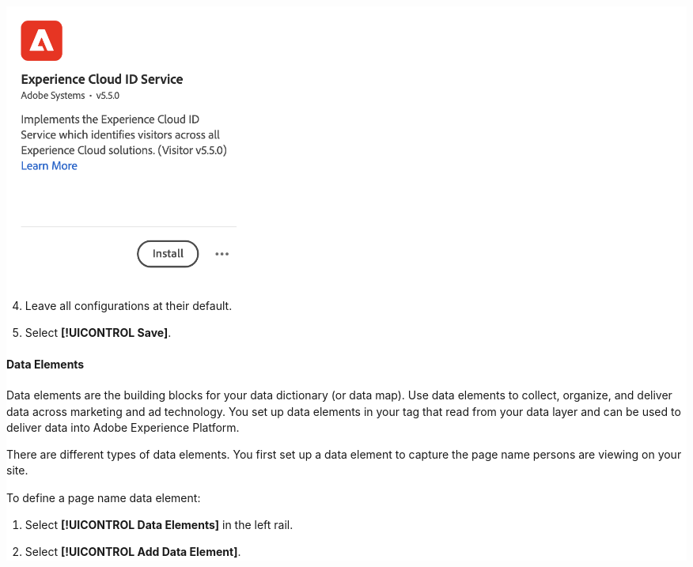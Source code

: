   <img src="./assets/ecid-extension.png" width="35%"/>

4. Leave all configurations at their default.

5. Select **[!UICONTROL Save]**.

#### **Data Elements**

Data elements are the building blocks for your data dictionary (or data map). Use data elements to collect, organize, and deliver data across marketing and ad technology. You set up data elements in your tag that read from your data layer and can be used to deliver data into Adobe Experience Platform.

There are different types of data elements. You first set up a data element to capture the page name persons are viewing on your site.

To define a page name data element:

1. Select **[!UICONTROL Data Elements]** in the left rail.

2. Select **[!UICONTROL Add Data Element]**.
